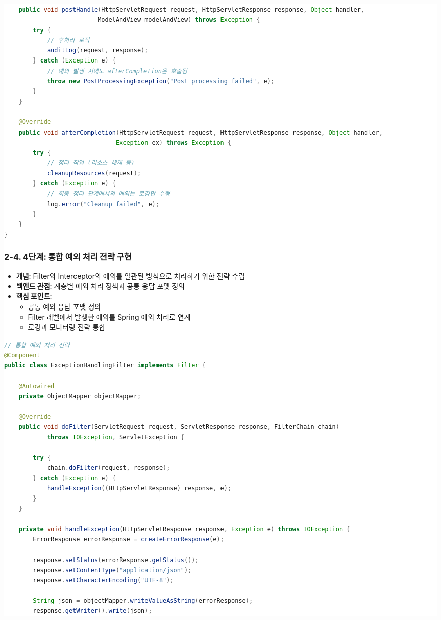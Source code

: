 ```java
    public void postHandle(HttpServletRequest request, HttpServletResponse response, Object handler,
                          ModelAndView modelAndView) throws Exception {
        try {
            // 후처리 로직
            auditLog(request, response);
        } catch (Exception e) {
            // 예외 발생 시에도 afterCompletion은 호출됨
            throw new PostProcessingException("Post processing failed", e);
        }
    }

    @Override
    public void afterCompletion(HttpServletRequest request, HttpServletResponse response, Object handler,
                               Exception ex) throws Exception {
        try {
            // 정리 작업 (리소스 해제 등)
            cleanupResources(request);
        } catch (Exception e) {
            // 최종 정리 단계에서의 예외는 로깅만 수행
            log.error("Cleanup failed", e);
        }
    }
}
```

### 2-4. 4단계: 통합 예외 처리 전략 구현
- **개념**: Filter와 Interceptor의 예외를 일관된 방식으로 처리하기 위한 전략 수립
- **백엔드 관점**: 계층별 예외 처리 정책과 공통 응답 포맷 정의
- **핵심 포인트**:
  - 공통 예외 응답 포맷 정의
  - Filter 레벨에서 발생한 예외를 Spring 예외 처리로 연계
  - 로깅과 모니터링 전략 통합

```java
// 통합 예외 처리 전략
@Component
public class ExceptionHandlingFilter implements Filter {

    @Autowired
    private ObjectMapper objectMapper;

    @Override
    public void doFilter(ServletRequest request, ServletResponse response, FilterChain chain)
            throws IOException, ServletException {

        try {
            chain.doFilter(request, response);
        } catch (Exception e) {
            handleException((HttpServletResponse) response, e);
        }
    }

    private void handleException(HttpServletResponse response, Exception e) throws IOException {
        ErrorResponse errorResponse = createErrorResponse(e);

        response.setStatus(errorResponse.getStatus());
        response.setContentType("application/json");
        response.setCharacterEncoding("UTF-8");

        String json = objectMapper.writeValueAsString(errorResponse);
        response.getWriter().write(json);
```